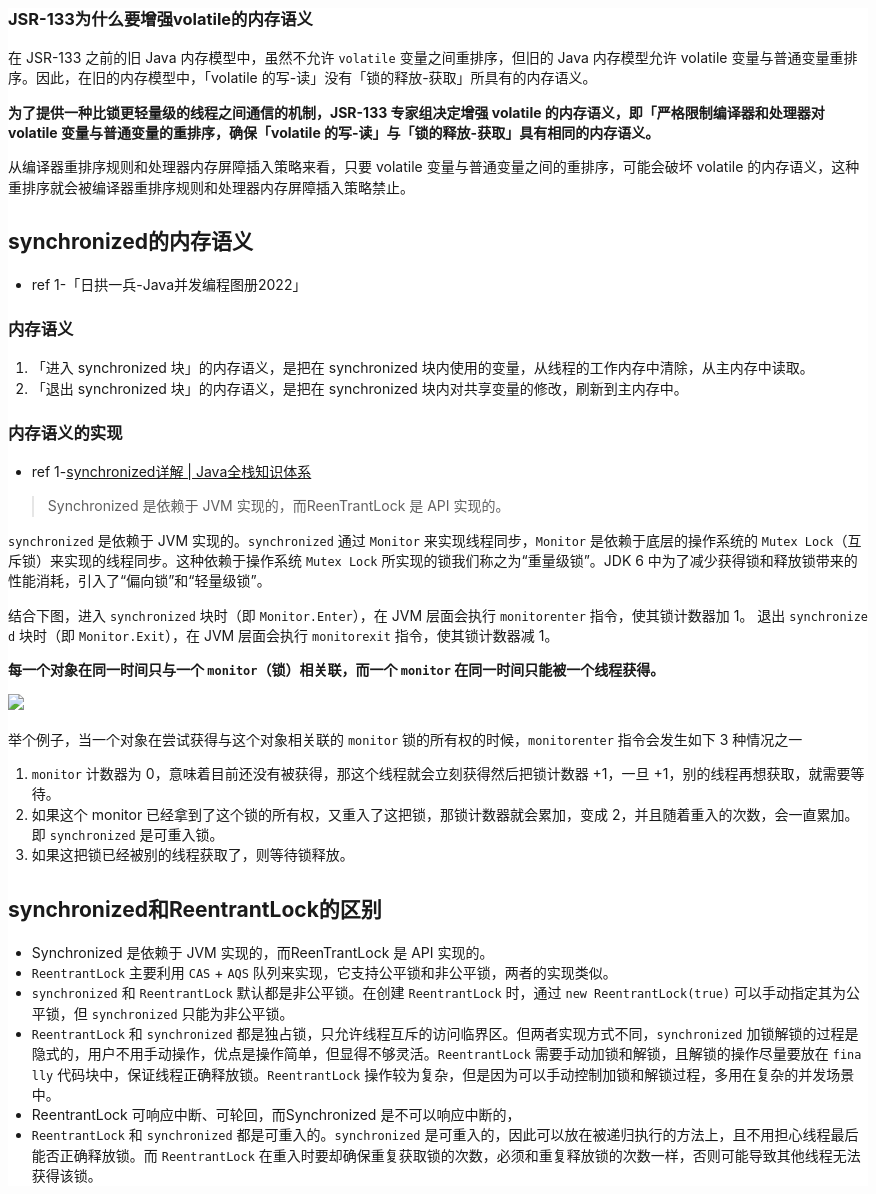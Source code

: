 
### JSR-133为什么要增强volatile的内存语义

在 JSR-133 之前的旧 Java 内存模型中，虽然不允许 `volatile` 变量之间重排序，但旧的 Java 内存模型允许 volatile 变量与普通变量重排序。因此，在旧的内存模型中，「volatile 的写-读」没有「锁的释放-获取」所具有的内存语义。

**为了提供一种比锁更轻量级的线程之间通信的机制，JSR-133 专家组决定增强 volatile 的内存语义，即「严格限制编译器和处理器对 volatile 变量与普通变量的重排序，确保「volatile 的写-读」与「锁的释放-获取」具有相同的内存语义。**

从编译器重排序规则和处理器内存屏障插入策略来看，只要 volatile 变量与普通变量之间的重排序，可能会破坏 volatile 的内存语义，这种重排序就会被编译器重排序规则和处理器内存屏障插入策略禁止。




## synchronized的内存语义

* ref 1-「日拱一兵-Java并发编程图册2022」


### 内存语义

1. 「进入 synchronized 块」的内存语义，是把在 synchronized 块内使用的变量，从线程的工作内存中清除，从主内存中读取。
2. 「退出 synchronized 块」的内存语义，是把在 synchronized 块内对共享变量的修改，刷新到主内存中。



### 内存语义的实现


* ref 1-[synchronized详解 | Java全栈知识体系](https://www.pdai.tech/md/java/thread/java-thread-x-key-synchronized.html#synchronized%E5%8E%9F%E7%90%86%E5%88%86%E6%9E%90)



> Synchronized 是依赖于 JVM 实现的，而ReenTrantLock 是 API 实现的。

`synchronized` 是依赖于 JVM 实现的。`synchronized` 通过 `Monitor` 来实现线程同步，`Monitor` 是依赖于底层的操作系统的 `Mutex Lock`（互斥锁）来实现的线程同步。这种依赖于操作系统 `Mutex Lock` 所实现的锁我们称之为“重量级锁”。JDK 6 中为了减少获得锁和释放锁带来的性能消耗，引入了“偏向锁”和“轻量级锁”。



结合下图，进入 `synchronized` 块时（即 `Monitor.Enter`），在 JVM 层面会执行 `monitorenter` 指令，使其锁计数器加 1。 退出 `synchronized` 块时（即 `Monitor.Exit`），在 JVM 层面会执行 `monitorexit` 指令，使其锁计数器减 1。


**每一个对象在同一时间只与一个 `monitor`（锁）相关联，而一个 `monitor` 在同一时间只能被一个线程获得。**

![](https://image-bed-20181207-1257458714.cos.ap-shanghai.myqcloud.com/back-end-2023/java-synchronized-monitor-1.png)


举个例子，当一个对象在尝试获得与这个对象相关联的 `monitor` 锁的所有权的时候，`monitorenter` 指令会发生如下 3 种情况之一
1. `monitor` 计数器为 0，意味着目前还没有被获得，那这个线程就会立刻获得然后把锁计数器 +1，一旦 +1，别的线程再想获取，就需要等待。
2. 如果这个 monitor 已经拿到了这个锁的所有权，又重入了这把锁，那锁计数器就会累加，变成 2，并且随着重入的次数，会一直累加。即 `synchronized` 是可重入锁。
3. 如果这把锁已经被别的线程获取了，则等待锁释放。




## synchronized和ReentrantLock的区别
* Synchronized 是依赖于 JVM 实现的，而ReenTrantLock 是 API 实现的。
* `ReentrantLock` 主要利用 `CAS` + `AQS` 队列来实现，它支持公平锁和非公平锁，两者的实现类似。
* `synchronized` 和 `ReentrantLock` 默认都是非公平锁。在创建 `ReentrantLock` 时，通过 `new ReentrantLock(true)` 可以手动指定其为公平锁，但 `synchronized` 只能为非公平锁。
* `ReentrantLock` 和 `synchronized` 都是独占锁，只允许线程互斥的访问临界区。但两者实现方式不同，`synchronized` 加锁解锁的过程是隐式的，用户不用手动操作，优点是操作简单，但显得不够灵活。`ReentrantLock` 需要手动加锁和解锁，且解锁的操作尽量要放在 `finally` 代码块中，保证线程正确释放锁。`ReentrantLock` 操作较为复杂，但是因为可以手动控制加锁和解锁过程，多用在复杂的并发场景中。
* ReentrantLock 可响应中断、可轮回，而Synchronized 是不可以响应中断的，
* `ReentrantLock` 和 `synchronized` 都是可重入的。`synchronized` 是可重入的，因此可以放在被递归执行的方法上，且不用担心线程最后能否正确释放锁。而 `ReentrantLock` 在重入时要却确保重复获取锁的次数，必须和重复释放锁的次数一样，否则可能导致其他线程无法获得该锁。

